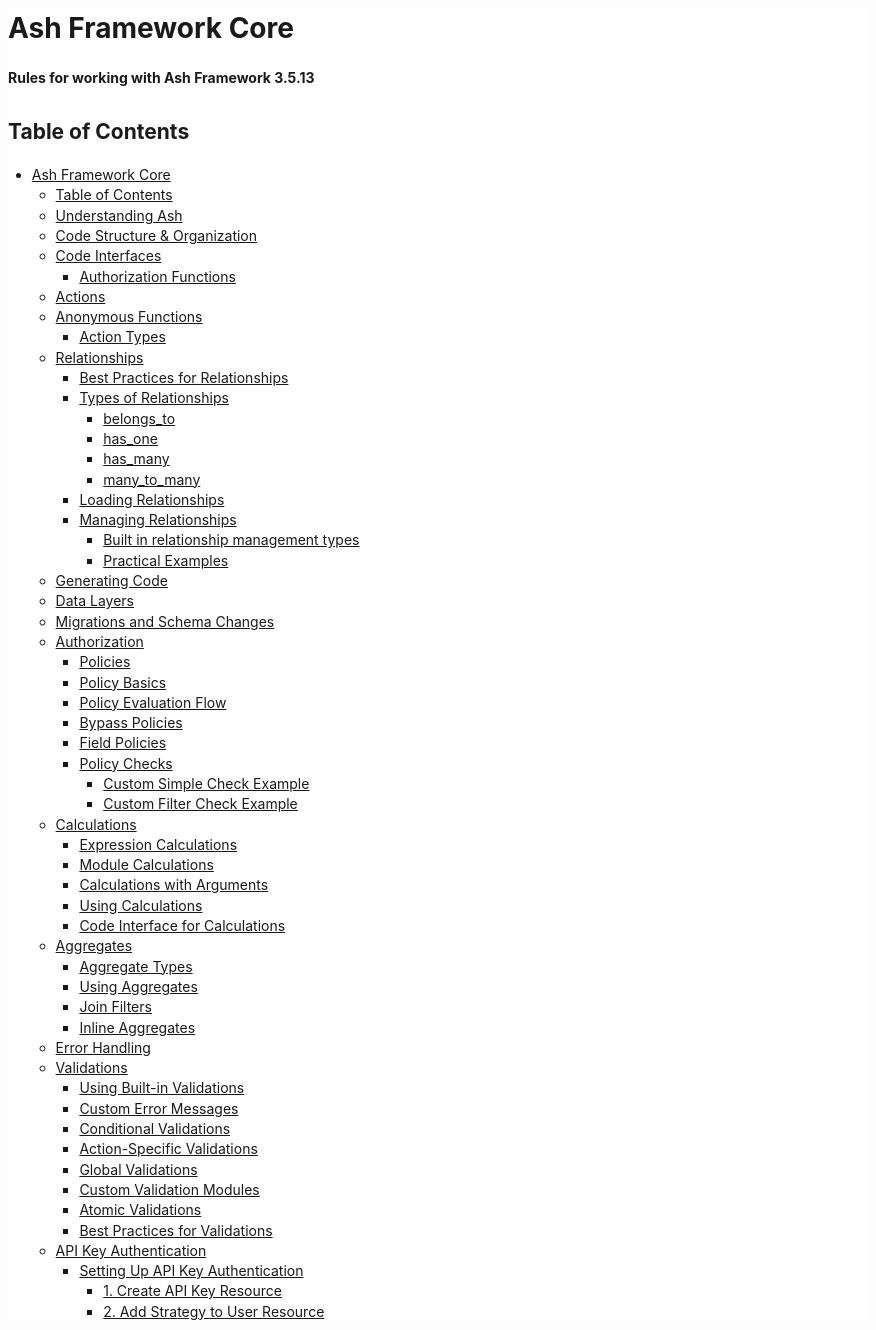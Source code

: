 # Ash Framework Core
**Rules for working with Ash Framework 3.5.13**

## Table of Contents
- [Ash Framework Core](#ash-framework-core)
  - [Table of Contents](#table-of-contents)
  - [Understanding Ash](#understanding-ash)
  - [Code Structure \& Organization](#code-structure--organization)
  - [Code Interfaces](#code-interfaces)
    - [Authorization Functions](#authorization-functions)
  - [Actions](#actions)
  - [Anonymous Functions](#anonymous-functions)
    - [Action Types](#action-types)
  - [Relationships](#relationships)
    - [Best Practices for Relationships](#best-practices-for-relationships)
    - [Types of Relationships](#types-of-relationships)
      - [belongs\_to](#belongs_to)
      - [has\_one](#has_one)
      - [has\_many](#has_many)
      - [many\_to\_many](#many_to_many)
    - [Loading Relationships](#loading-relationships)
    - [Managing Relationships](#managing-relationships)
      - [Built in relationship management types](#built-in-relationship-management-types)
      - [Practical Examples](#practical-examples)
  - [Generating Code](#generating-code)
  - [Data Layers](#data-layers)
  - [Migrations and Schema Changes](#migrations-and-schema-changes)
  - [Authorization](#authorization)
    - [Policies](#policies)
    - [Policy Basics](#policy-basics)
    - [Policy Evaluation Flow](#policy-evaluation-flow)
    - [Bypass Policies](#bypass-policies)
    - [Field Policies](#field-policies)
    - [Policy Checks](#policy-checks)
      - [Custom Simple Check Example](#custom-simple-check-example)
      - [Custom Filter Check Example](#custom-filter-check-example)
  - [Calculations](#calculations)
    - [Expression Calculations](#expression-calculations)
    - [Module Calculations](#module-calculations)
    - [Calculations with Arguments](#calculations-with-arguments)
    - [Using Calculations](#using-calculations)
    - [Code Interface for Calculations](#code-interface-for-calculations)
  - [Aggregates](#aggregates)
    - [Aggregate Types](#aggregate-types)
    - [Using Aggregates](#using-aggregates)
    - [Join Filters](#join-filters)
    - [Inline Aggregates](#inline-aggregates)
  - [Error Handling](#error-handling)
  - [Validations](#validations)
    - [Using Built-in Validations](#using-built-in-validations)
    - [Custom Error Messages](#custom-error-messages)
    - [Conditional Validations](#conditional-validations)
    - [Action-Specific Validations](#action-specific-validations)
    - [Global Validations](#global-validations)
    - [Custom Validation Modules](#custom-validation-modules)
    - [Atomic Validations](#atomic-validations)
    - [Best Practices for Validations](#best-practices-for-validations)
  - [API Key Authentication](#api-key-authentication)
    - [Setting Up API Key Authentication](#setting-up-api-key-authentication)
      - [1. Create API Key Resource](#1-create-api-key-resource)
      - [2. Add Strategy to User Resource](#2-add-strategy-to-user-resource)